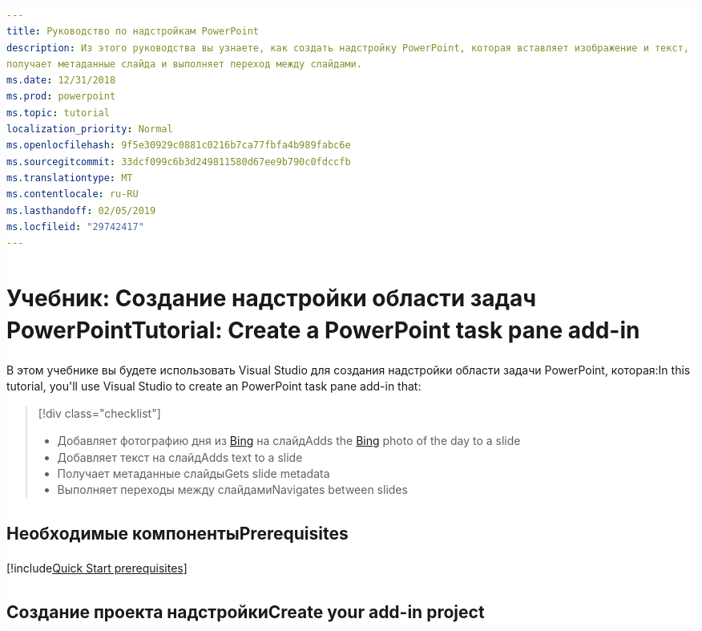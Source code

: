 ```yaml
---
title: Руководство по надстройкам PowerPoint
description: Из этого руководства вы узнаете, как создать надстройку PowerPoint, которая вставляет изображение и текст, получает метаданные слайда и выполняет переход между слайдами.
ms.date: 12/31/2018
ms.prod: powerpoint
ms.topic: tutorial
localization_priority: Normal
ms.openlocfilehash: 9f5e30929c0881c0216b7ca77fbfa4b989fabc6e
ms.sourcegitcommit: 33dcf099c6b3d249811580d67ee9b790c0fdccfb
ms.translationtype: MT
ms.contentlocale: ru-RU
ms.lasthandoff: 02/05/2019
ms.locfileid: "29742417"
---
```

# <a name="tutorial-create-a-powerpoint-task-pane-add-in"></a><span data-ttu-id="e1d78-103">Учебник: Создание надстройки области задач PowerPoint</span><span class="sxs-lookup"><span data-stu-id="e1d78-103">Tutorial: Create a PowerPoint task pane add-in</span></span>

<span data-ttu-id="e1d78-104">В этом учебнике вы будете использовать Visual Studio для создания надстройки области задачи PowerPoint, которая:</span><span class="sxs-lookup"><span data-stu-id="e1d78-104">In this tutorial, you'll use Visual Studio to create an PowerPoint task pane add-in that:</span></span>

> [!div class="checklist"]
> * <span data-ttu-id="e1d78-105">Добавляет фотографию дня из [Bing](https://www.bing.com) на слайд</span><span class="sxs-lookup"><span data-stu-id="e1d78-105">Adds the [Bing](https://www.bing.com) photo of the day to a slide</span></span>
> * <span data-ttu-id="e1d78-106">Добавляет текст на слайд</span><span class="sxs-lookup"><span data-stu-id="e1d78-106">Adds text to a slide</span></span>
> * <span data-ttu-id="e1d78-107">Получает метаданные слайды</span><span class="sxs-lookup"><span data-stu-id="e1d78-107">Gets slide metadata</span></span>
> * <span data-ttu-id="e1d78-108">Выполняет переходы между слайдами</span><span class="sxs-lookup"><span data-stu-id="e1d78-108">Navigates between slides</span></span>

## <a name="prerequisites"></a><span data-ttu-id="e1d78-109">Необходимые компоненты</span><span class="sxs-lookup"><span data-stu-id="e1d78-109">Prerequisites</span></span>

[!include[Quick Start prerequisites](../includes/quickstart-vs-prerequisites.md)]

## <a name="create-your-add-in-project"></a><span data-ttu-id="e1d78-110">Создание проекта надстройки</span><span class="sxs-lookup"><span data-stu-id="e1d78-110">Create your add-in project</span></span>
